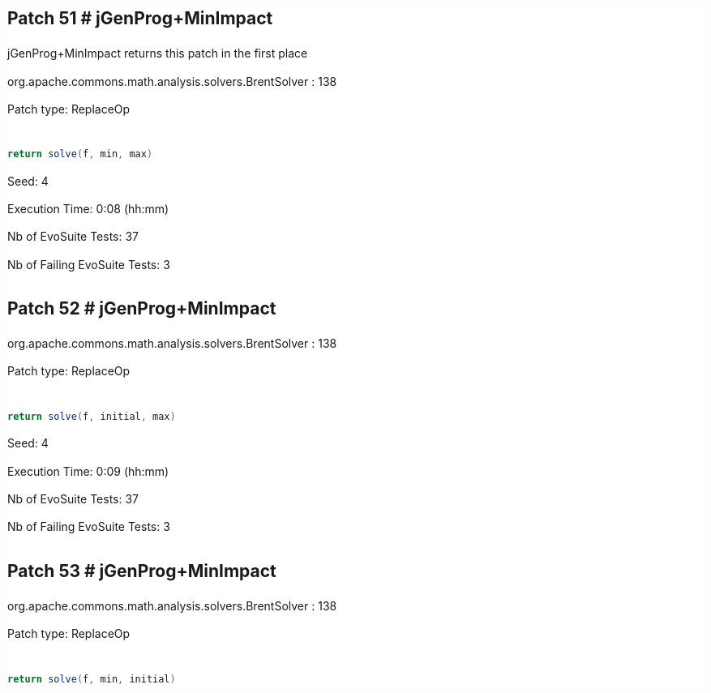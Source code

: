 
## Patch 51 #  jGenProg+MinImpact 

jGenProg+MinImpact returns this patch in the first place

org.apache.commons.math.analysis.solvers.BrentSolver : 138

Patch type: ReplaceOp

```Java

return solve(f, min, max)

```


Seed: 4

Execution Time: 0:08 (hh:mm) 

Nb of EvoSuite Tests: 37

Nb of Failing EvoSuite Tests: 3



## Patch 52 #  jGenProg+MinImpact 

org.apache.commons.math.analysis.solvers.BrentSolver : 138

Patch type: ReplaceOp

```Java

return solve(f, initial, max)

```


Seed: 4

Execution Time: 0:09 (hh:mm) 

Nb of EvoSuite Tests: 37

Nb of Failing EvoSuite Tests: 3



## Patch 53 #  jGenProg+MinImpact 

org.apache.commons.math.analysis.solvers.BrentSolver : 138

Patch type: ReplaceOp

```Java

return solve(f, min, initial)

```

